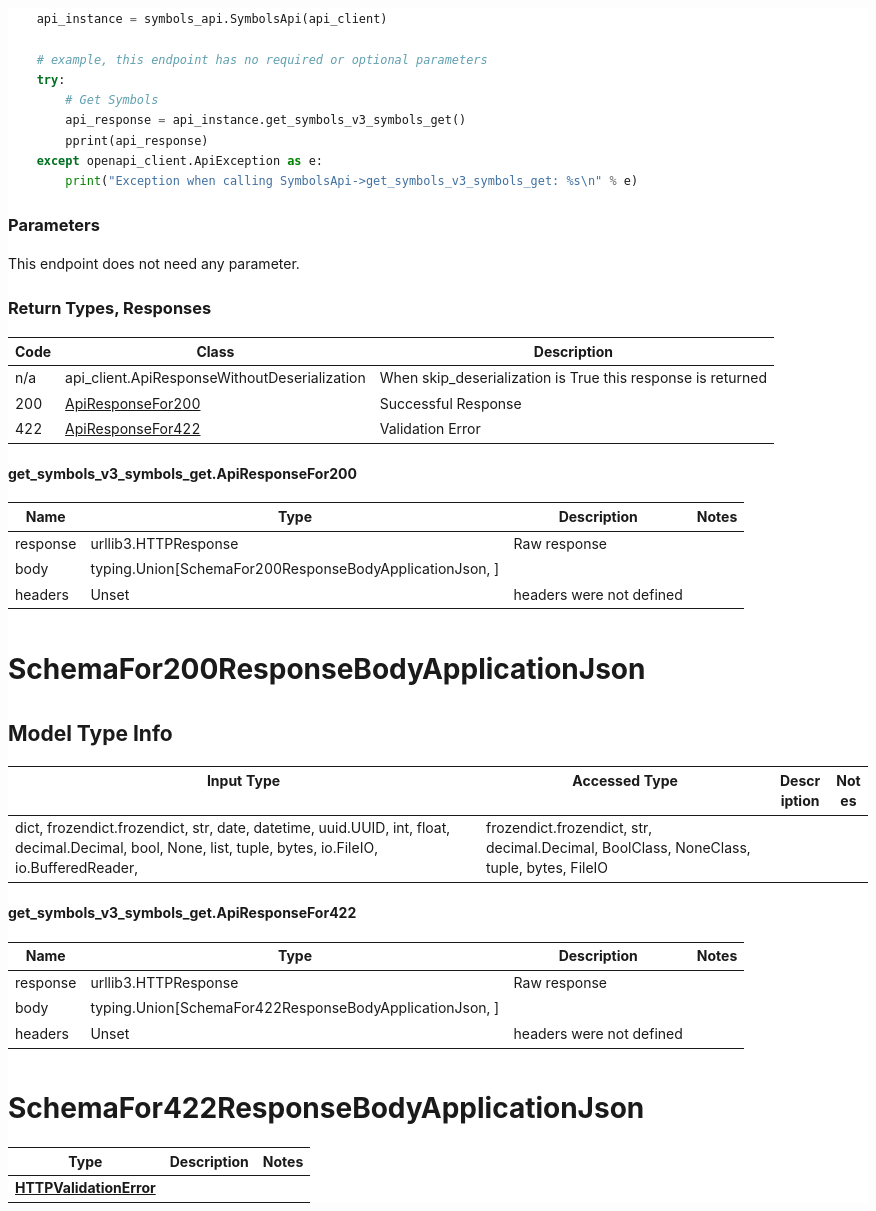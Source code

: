 ```python
    api_instance = symbols_api.SymbolsApi(api_client)

    # example, this endpoint has no required or optional parameters
    try:
        # Get Symbols
        api_response = api_instance.get_symbols_v3_symbols_get()
        pprint(api_response)
    except openapi_client.ApiException as e:
        print("Exception when calling SymbolsApi->get_symbols_v3_symbols_get: %s\n" % e)
```
### Parameters
This endpoint does not need any parameter.

### Return Types, Responses

Code | Class | Description
------------- | ------------- | -------------
n/a | api_client.ApiResponseWithoutDeserialization | When skip_deserialization is True this response is returned
200 | [ApiResponseFor200](#get_symbols_v3_symbols_get.ApiResponseFor200) | Successful Response
422 | [ApiResponseFor422](#get_symbols_v3_symbols_get.ApiResponseFor422) | Validation Error

#### get_symbols_v3_symbols_get.ApiResponseFor200
Name | Type | Description  | Notes
------------- | ------------- | ------------- | -------------
response | urllib3.HTTPResponse | Raw response |
body | typing.Union[SchemaFor200ResponseBodyApplicationJson, ] |  |
headers | Unset | headers were not defined |

# SchemaFor200ResponseBodyApplicationJson

## Model Type Info
Input Type | Accessed Type | Description | Notes
------------ | ------------- | ------------- | -------------
dict, frozendict.frozendict, str, date, datetime, uuid.UUID, int, float, decimal.Decimal, bool, None, list, tuple, bytes, io.FileIO, io.BufferedReader,  | frozendict.frozendict, str, decimal.Decimal, BoolClass, NoneClass, tuple, bytes, FileIO |  | 

#### get_symbols_v3_symbols_get.ApiResponseFor422
Name | Type | Description  | Notes
------------- | ------------- | ------------- | -------------
response | urllib3.HTTPResponse | Raw response |
body | typing.Union[SchemaFor422ResponseBodyApplicationJson, ] |  |
headers | Unset | headers were not defined |

# SchemaFor422ResponseBodyApplicationJson
Type | Description  | Notes
------------- | ------------- | -------------
[**HTTPValidationError**](../../models/HTTPValidationError.md) |  | 
